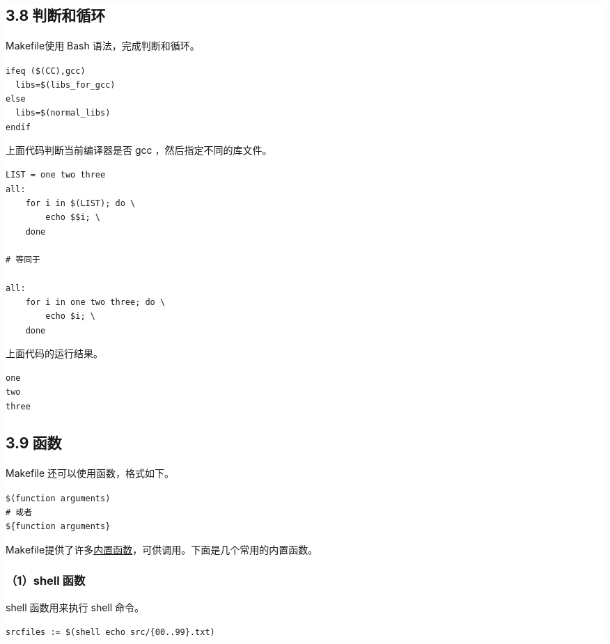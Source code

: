 ## 3.8 判断和循环
Makefile使用 Bash 语法，完成判断和循环。

```
ifeq ($(CC),gcc)
  libs=$(libs_for_gcc)
else
  libs=$(normal_libs)
endif
```

上面代码判断当前编译器是否 gcc ，然后指定不同的库文件。

```
LIST = one two three
all:
    for i in $(LIST); do \
        echo $$i; \
    done

# 等同于

all:
    for i in one two three; do \
        echo $i; \
    done

```

上面代码的运行结果。

```
one
two
three
```

## 3.9 函数
Makefile 还可以使用函数，格式如下。

```
$(function arguments)
# 或者
${function arguments}
```

Makefile提供了许多[内置函数](https://www.gnu.org/software/make/manual/html_node/Functions.html)，可供调用。下面是几个常用的内置函数。

### （1）shell 函数
shell 函数用来执行 shell 命令。

```
srcfiles := $(shell echo src/{00..99}.txt)
```
